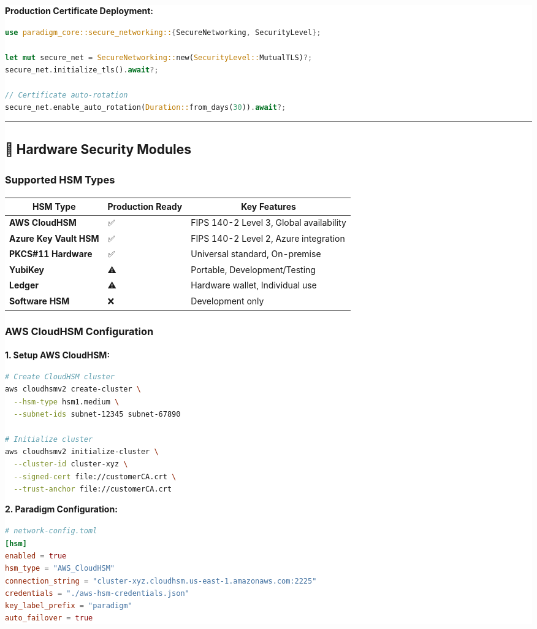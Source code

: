 **Production Certificate Deployment:**
```rust
use paradigm_core::secure_networking::{SecureNetworking, SecurityLevel};

let mut secure_net = SecureNetworking::new(SecurityLevel::MutualTLS)?;
secure_net.initialize_tls().await?;

// Certificate auto-rotation
secure_net.enable_auto_rotation(Duration::from_days(30)).await?;
```

---

## 🔐 Hardware Security Modules

### Supported HSM Types

| HSM Type | Production Ready | Key Features |
|----------|------------------|--------------|
| **AWS CloudHSM** | ✅ | FIPS 140-2 Level 3, Global availability |
| **Azure Key Vault HSM** | ✅ | FIPS 140-2 Level 2, Azure integration |
| **PKCS#11 Hardware** | ✅ | Universal standard, On-premise |
| **YubiKey** | ⚠️ | Portable, Development/Testing |
| **Ledger** | ⚠️ | Hardware wallet, Individual use |
| **Software HSM** | ❌ | Development only |

### AWS CloudHSM Configuration

**1. Setup AWS CloudHSM:**
```bash
# Create CloudHSM cluster
aws cloudhsmv2 create-cluster \
  --hsm-type hsm1.medium \
  --subnet-ids subnet-12345 subnet-67890

# Initialize cluster
aws cloudhsmv2 initialize-cluster \
  --cluster-id cluster-xyz \
  --signed-cert file://customerCA.crt \
  --trust-anchor file://customerCA.crt
```

**2. Paradigm Configuration:**
```toml
# network-config.toml
[hsm]
enabled = true
hsm_type = "AWS_CloudHSM"
connection_string = "cluster-xyz.cloudhsm.us-east-1.amazonaws.com:2225"
credentials = "./aws-hsm-credentials.json"
key_label_prefix = "paradigm"
auto_failover = true
```

